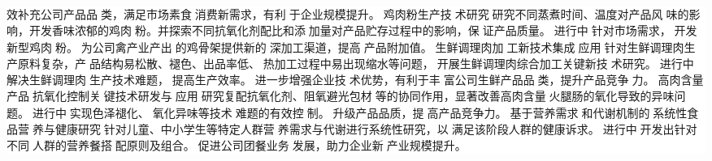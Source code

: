 效补充公司产品品
类，满足市场素食
消费新需求，有利
于企业规模提升。
鸡肉粉生产技
术研究
研究不同蒸煮时间、温度对产品风
味的影响，开发香味浓郁的鸡肉
粉。并探索不同抗氧化剂配比和添
加量对产品贮存过程中的影响，保
证产品质量。
进行中
针对市场需求，
开发新型鸡肉
粉。
为公司禽产业产出
的鸡骨架提供新的
深加工渠道，提高
产品附加值。
生鲜调理肉加
工新技术集成
应用
针对生鲜调理肉生产原料复杂，产
品结构易松散、褪色、出品率低、
热加工过程中易出现缩水等问题，
开展生鲜调理肉综合加工关键新技
术研究。
进行中
解决生鲜调理肉
生产技术难题，
提高生产效率。
进一步增强企业技
术优势，有利于丰
富公司生鲜产品品
类，提升产品竞争
力。
高肉含量产品
抗氧化控制关
键技术研发与
应用
研究复配抗氧化剂、阻氧避光包材
等的协同作用，显著改善高肉含量
火腿肠的氧化导致的异味问题。
进行中
实现色泽褪化、
氧化异味等技术
难题的有效控
制。
升级产品品质，提
高产品竞争力。
基于营养需求
和代谢机制的
系统性食品营
养与健康研究
针对儿童、中小学生等特定人群营
养需求与代谢进行系统性研究，以
满足该阶段人群的健康诉求。
进行中
开发出针对不同
人群的营养餐搭
配原则及组合。
促进公司团餐业务
发展，助力企业新
产业规模提升。